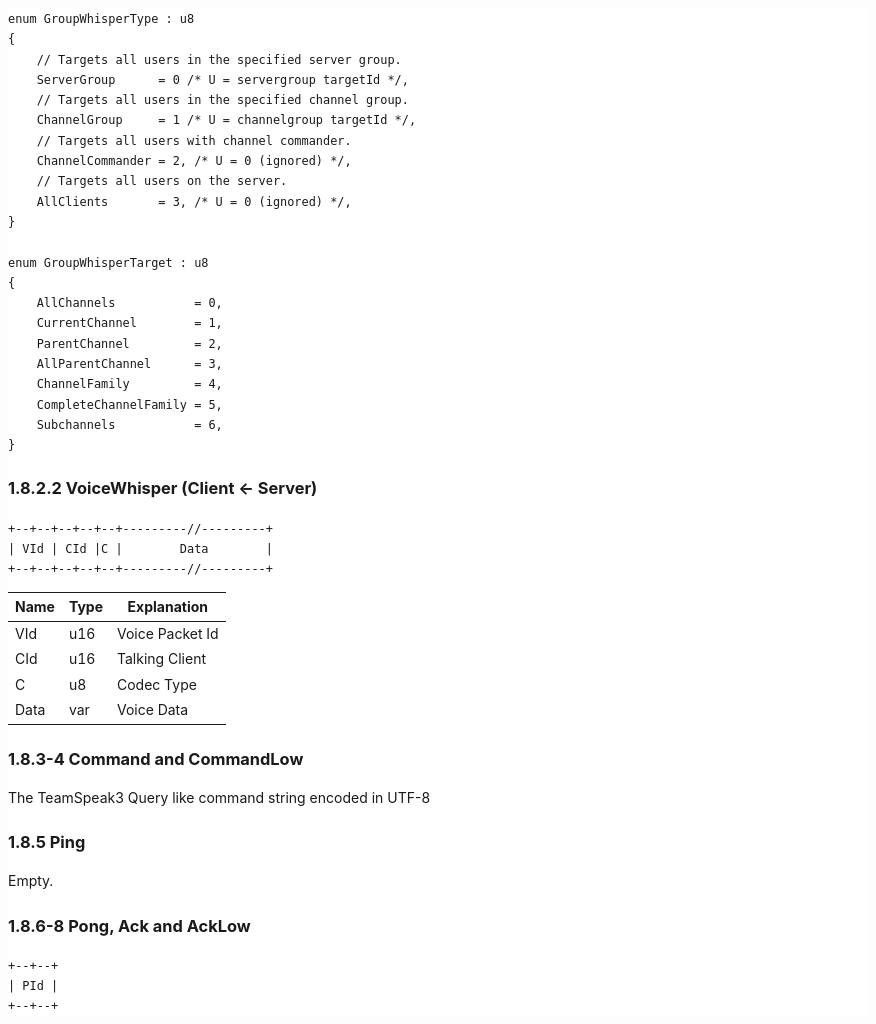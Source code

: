 ```
enum GroupWhisperType : u8
{
	// Targets all users in the specified server group.
	ServerGroup      = 0 /* U = servergroup targetId */,
	// Targets all users in the specified channel group.
	ChannelGroup     = 1 /* U = channelgroup targetId */,
	// Targets all users with channel commander.
	ChannelCommander = 2, /* U = 0 (ignored) */,
	// Targets all users on the server.
	AllClients       = 3, /* U = 0 (ignored) */,
}

enum GroupWhisperTarget : u8
{
	AllChannels           = 0,
	CurrentChannel        = 1,
	ParentChannel         = 2,
	AllParentChannel      = 3,
	ChannelFamily         = 4,
	CompleteChannelFamily = 5,
	Subchannels           = 6,
}
```

### 1.8.2.2 VoiceWhisper (Client <- Server)
    +--+--+--+--+--+---------//---------+
    | VId | CId |C |        Data        |
    +--+--+--+--+--+---------//---------+

| Name | Type | Explanation     |
|------|------|-----------------|
| VId  | u16  | Voice Packet Id |
| CId  | u16  | Talking Client  |
| C    | u8   | Codec Type      |
| Data | var  | Voice Data      |

### 1.8.3-4 Command and CommandLow
The TeamSpeak3 Query like command string encoded in UTF-8

### 1.8.5 Ping
Empty.

### 1.8.6-8 Pong, Ack and AckLow
    +--+--+
    | PId |
    +--+--+

